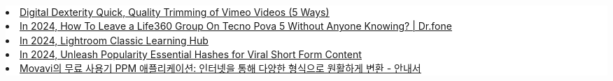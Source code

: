 <li><a href="https://vimeo-videos.techidaily.com/digital-dexterity-quick-quality-trimming-of-vimeo-videos-5-ways/"><u>Digital Dexterity Quick, Quality Trimming of Vimeo Videos (5 Ways)</u></a></li>
<li><a href="https://location-social.techidaily.com/in-2024-how-to-leave-a-life360-group-on-tecno-pova-5-without-anyone-knowing-drfone-by-drfone-virtual-android/"><u>In 2024, How To Leave a Life360 Group On Tecno Pova 5 Without Anyone Knowing? | Dr.fone</u></a></li>
<li><a href="https://fox-links.techidaily.com/in-2024-lightroom-classic-learning-hub/"><u>In 2024, Lightroom Classic Learning Hub</u></a></li>
<li><a href="https://youtube-help.techidaily.com/in-2024-unleash-popularity-essential-hashes-for-viral-short-form-content/"><u>In 2024, Unleash Popularity Essential Hashes for Viral Short Form Content</u></a></li>
<li><a href="https://some-tips.techidaily.com/movavi-ppm/"><u>Movavi의 무료 사용기 PPM 애플리케이션: 인터넷을 통해 다양한 형식으로 원활하게 변환 - 안내서</u></a></li>
</ul></div>

